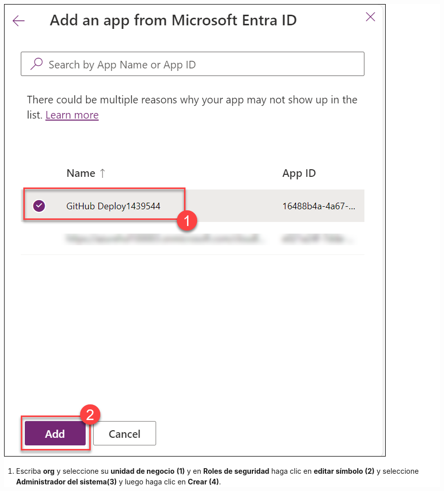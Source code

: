    ![](images/L05/diad5l13u.png)

1. Escriba **org** y seleccione su **unidad de negocio** **(1)** y en **Roles de seguridad** haga clic en **editar símbolo (2)** y seleccione 
   **Administrador del sistema(3)** y luego haga clic en **Crear (4)**.
